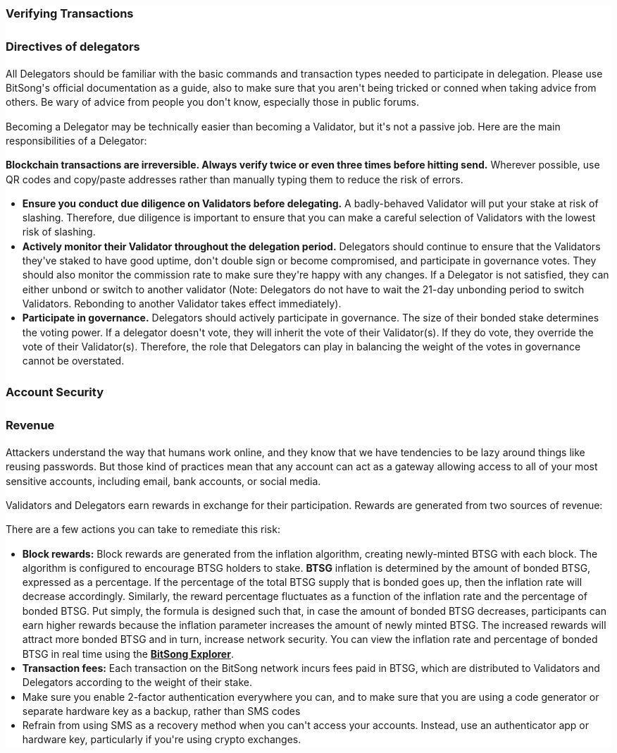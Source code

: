 ### Verifying Transactions <a href="#verifying-transactions" id="verifying-transactions"></a>

### Directives of delegators <a href="#directives-of-delegators" id="directives-of-delegators"></a>

All Delegators should be familiar with the basic commands and transaction types needed to participate in delegation. Please use BitSong's official documentation as a guide, also to make sure that you aren't being tricked or conned when taking advice from others. Be wary of advice from people you don't know, especially those in public forums.&#x20;

Becoming a Delegator may be technically easier than becoming a Validator, but it's not a passive job. Here are the main responsibilities of a Delegator:

**Blockchain transactions are irreversible. Always verify twice or even three times before hitting send.** Wherever possible, use QR codes and copy/paste addresses rather than manually typing them to reduce the risk of errors.

* **Ensure you conduct due diligence on Validators before delegating.** A badly-behaved Validator will put your stake at risk of slashing. Therefore, due diligence is important to ensure that you can make a careful selection of Validators with the lowest risk of slashing.&#x20;
* **Actively monitor their Validator throughout the delegation period.** Delegators should continue to ensure that the Validators they've staked to have good uptime, don't double sign or become compromised, and participate in governance votes. They should also monitor the commission rate to make sure they're happy with any changes. If a Delegator is not satisfied, they can either unbond or switch to another validator (Note: Delegators do not have to wait the 21-day unbonding period to switch Validators. Rebonding to another Validator takes effect immediately).
* **Participate in governance.** Delegators should actively participate in governance. The size of their bonded stake determines the voting power. If a delegator doesn't vote, they will inherit the vote of their Validator(s). If they do vote, they override the vote of their Validator(s). Therefore, the role that Delegators can play in balancing the weight of the votes in governance cannot be overstated.&#x20;

### Account Security <a href="#account-security" id="account-security"></a>

### Revenue <a href="#revenue" id="revenue"></a>

Attackers understand the way that humans work online, and they know that we have tendencies to be lazy around things like reusing passwords. But those kind of practices mean that any account can act as a gateway allowing access to all of your most sensitive accounts, including email, bank accounts, or social media.&#x20;

Validators and Delegators earn rewards in exchange for their participation. Rewards are generated from two sources of revenue:

There are a few actions you can take to remediate this risk:

* **Block rewards:** Block rewards are generated from the inflation algorithm, creating newly-minted BTSG with each block. The algorithm is configured to encourage BTSG holders to stake. **BTSG** inflation is determined by the amount of bonded BTSG, expressed as a percentage. If the percentage of the total BTSG supply that is bonded goes up, then the inflation rate will decrease accordingly. Similarly, the reward percentage fluctuates as a function of the inflation rate and the percentage of bonded BTSG. Put simply, the formula is designed such that, in case the amount of bonded BTSG decreases, participants can earn higher rewards because the inflation parameter increases the amount of newly minted BTSG. The increased rewards will attract more bonded BTSG and in turn, increase network security. You can view the inflation rate and percentage of bonded BTSG in real time using the [**BitSong Explorer**](https://bitsong.bigdipper.live).
* **Transaction fees:** Each transaction on the BitSong network incurs fees paid in BTSG, which are distributed to Validators and Delegators according to the weight of their stake.&#x20;
* Make sure you enable 2-factor authentication everywhere you can, and to make sure that you are using a code generator or separate hardware key as a backup, rather than SMS codes
* Refrain from using SMS as a recovery method when you can't access your accounts. Instead, use an authenticator app or hardware key, particularly if you're using crypto exchanges.&#x20;
